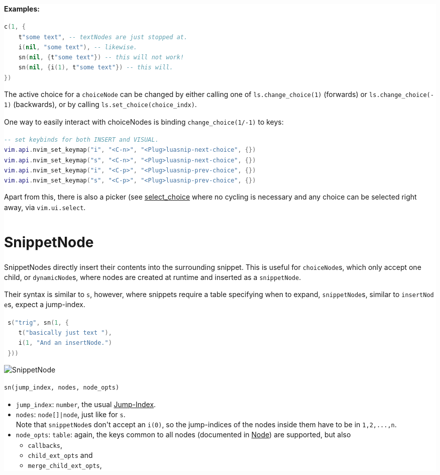 **Examples:**
```lua
c(1, {
	t"some text", -- textNodes are just stopped at.
	i(nil, "some text"), -- likewise.
	sn(nil, {t"some text"}) -- this will not work!
	sn(nil, {i(1), t"some text"}) -- this will.
})
```

The active choice for a `choiceNode` can be changed by either calling one of
`ls.change_choice(1)` (forwards) or `ls.change_choice(-1)` (backwards), or by
calling `ls.set_choice(choice_indx)`.

One way to easily interact with choiceNodes is binding `change_choice(1/-1)` to
keys:

```lua
-- set keybinds for both INSERT and VISUAL.
vim.api.nvim_set_keymap("i", "<C-n>", "<Plug>luasnip-next-choice", {})
vim.api.nvim_set_keymap("s", "<C-n>", "<Plug>luasnip-next-choice", {})
vim.api.nvim_set_keymap("i", "<C-p>", "<Plug>luasnip-prev-choice", {})
vim.api.nvim_set_keymap("s", "<C-p>", "<Plug>luasnip-prev-choice", {})
```

Apart from this, there is also a picker (see [select_choice](#select_choice)
where no cycling is necessary and any choice can be selected right away, via
`vim.ui.select`.

# SnippetNode

SnippetNodes directly insert their contents into the surrounding snippet.
This is useful for `choiceNode`s, which only accept one child, or
`dynamicNode`s, where nodes are created at runtime and inserted as a
`snippetNode`.

Their syntax is similar to `s`, however, where snippets require a table
specifying when to expand, `snippetNode`s, similar to `insertNode`s, expect
a jump-index.

```lua
 s("trig", sn(1, {
 	t("basically just text "),
 	i(1, "And an insertNode.")
 }))
```



![SnippetNode](https://user-images.githubusercontent.com/25300418/184359349-2127147e-2f57-4612-bdb5-4c9eafc93fad.gif)



`sn(jump_index, nodes, node_opts)`

- `jump_index`: `number`, the usual [Jump-Index](#jump-index).
- `nodes`: `node[]|node`, just like for `s`.  
  Note that `snippetNode`s don't accept an `i(0)`, so the jump-indices of the nodes
  inside them have to be in `1,2,...,n`.
- `node_opts`: `table`: again, the keys common to all nodes (documented in
  [Node](#node)) are supported, but also
  - `callbacks`,
  - `child_ext_opts` and
  - `merge_child_ext_opts`,
